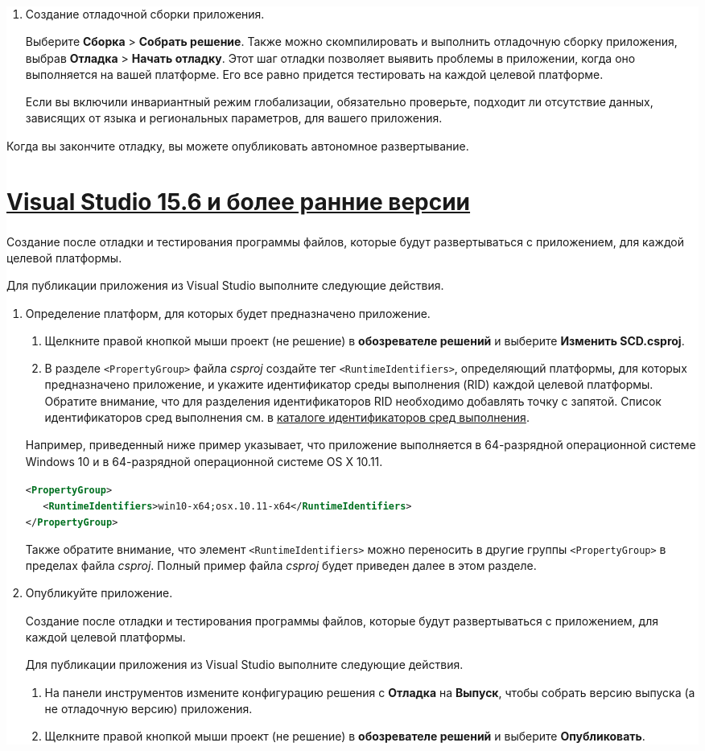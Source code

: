 1. Создание отладочной сборки приложения.

   Выберите **Сборка** > **Собрать решение**. Также можно скомпилировать и выполнить отладочную сборку приложения, выбрав **Отладка** > **Начать отладку**. Этот шаг отладки позволяет выявить проблемы в приложении, когда оно выполняется на вашей платформе. Его все равно придется тестировать на каждой целевой платформе.

   Если вы включили инвариантный режим глобализации, обязательно проверьте, подходит ли отсутствие данных, зависящих от языка и региональных параметров, для вашего приложения.

Когда вы закончите отладку, вы можете опубликовать автономное развертывание.



# <a name="visual-studio-156-and-earliertabvs156"></a>[Visual Studio 15.6 и более ранние версии](#tab/vs156)

Создание после отладки и тестирования программы файлов, которые будут развертываться с приложением, для каждой целевой платформы.

Для публикации приложения из Visual Studio выполните следующие действия.

1. Определение платформ, для которых будет предназначено приложение.

   1. Щелкните правой кнопкой мыши проект (не решение) в **обозревателе решений** и выберите **Изменить SCD.csproj**.

   1. В разделе `<PropertyGroup>` файла *csproj* создайте тег `<RuntimeIdentifiers>`, определяющий платформы, для которых предназначено приложение, и укажите идентификатор среды выполнения (RID) каждой целевой платформы. Обратите внимание, что для разделения идентификаторов RID необходимо добавлять точку с запятой. Список идентификаторов сред выполнения см. в [каталоге идентификаторов сред выполнения](../rid-catalog.md).

   Например, приведенный ниже пример указывает, что приложение выполняется в 64-разрядной операционной системе Windows 10 и в 64-разрядной операционной системе OS X 10.11.

   ```xml
   <PropertyGroup>
      <RuntimeIdentifiers>win10-x64;osx.10.11-x64</RuntimeIdentifiers>
   </PropertyGroup>
   ```

   Также обратите внимание, что элемент `<RuntimeIdentifiers>` можно переносить в другие группы `<PropertyGroup>` в пределах файла *csproj*. Полный пример файла *csproj* будет приведен далее в этом разделе.

1. Опубликуйте приложение.

   Создание после отладки и тестирования программы файлов, которые будут развертываться с приложением, для каждой целевой платформы.

   Для публикации приложения из Visual Studio выполните следующие действия.

      1. На панели инструментов измените конфигурацию решения с **Отладка** на **Выпуск**, чтобы собрать версию выпуска (а не отладочную версию) приложения.

      1. Щелкните правой кнопкой мыши проект (не решение) в **обозревателе решений** и выберите **Опубликовать**.
